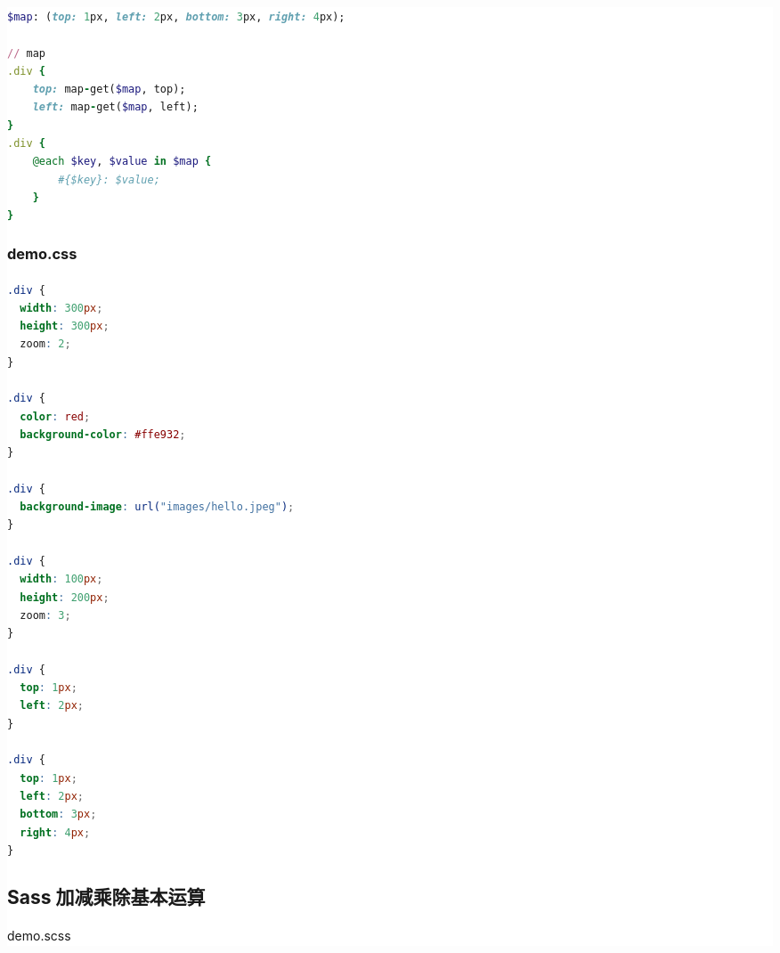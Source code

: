 ```ruby
$map: (top: 1px, left: 2px, bottom: 3px, right: 4px);

// map
.div {
    top: map-get($map, top);
    left: map-get($map, left);
}
.div {
    @each $key, $value in $map {
        #{$key}: $value;
    }
}
```
### demo.css

```css
.div {
  width: 300px;
  height: 300px;
  zoom: 2;
}

.div {
  color: red;
  background-color: #ffe932;
}

.div {
  background-image: url("images/hello.jpeg");
}

.div {
  width: 100px;
  height: 200px;
  zoom: 3;
}

.div {
  top: 1px;
  left: 2px;
}

.div {
  top: 1px;
  left: 2px;
  bottom: 3px;
  right: 4px;
}
```

## Sass 加减乘除基本运算
demo.scss
